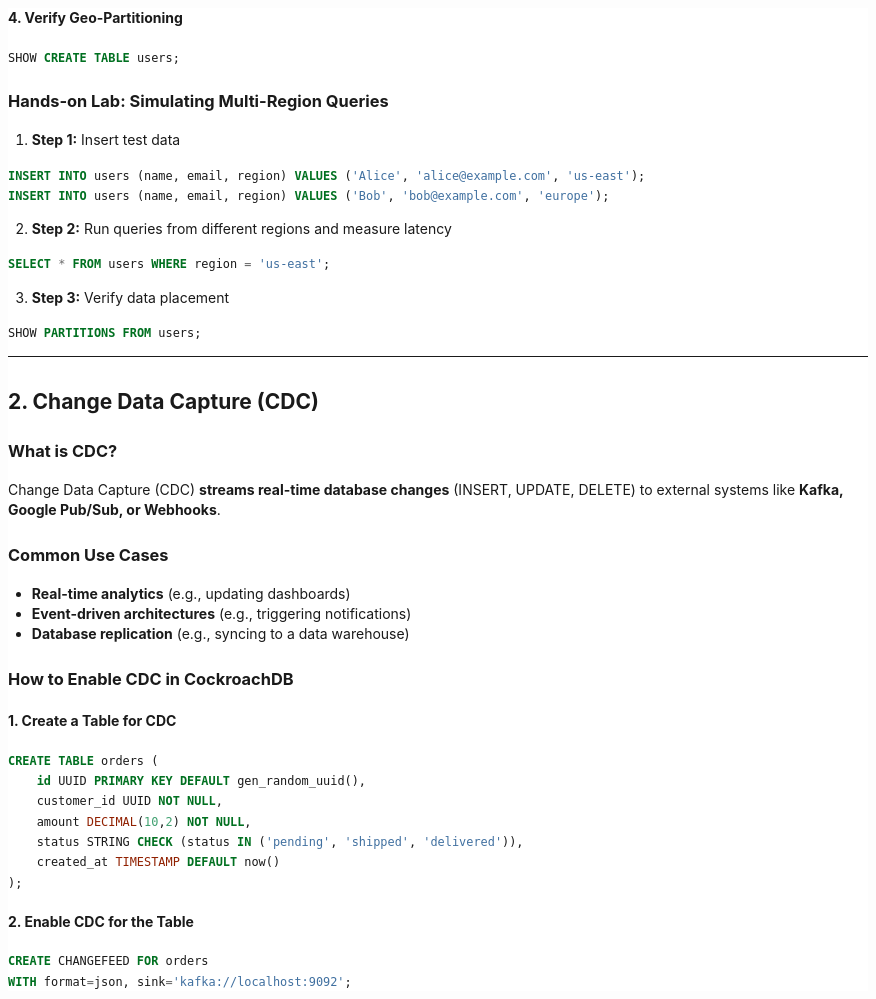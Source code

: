 #### **4. Verify Geo-Partitioning**
```sql
SHOW CREATE TABLE users;
```

### **Hands-on Lab: Simulating Multi-Region Queries**
1. **Step 1:** Insert test data  
```sql
INSERT INTO users (name, email, region) VALUES ('Alice', 'alice@example.com', 'us-east');
INSERT INTO users (name, email, region) VALUES ('Bob', 'bob@example.com', 'europe');
```
2. **Step 2:** Run queries from different regions and measure latency  
```sql
SELECT * FROM users WHERE region = 'us-east';
```
3. **Step 3:** Verify data placement  
```sql
SHOW PARTITIONS FROM users;
```

---

## **2. Change Data Capture (CDC)**  

### **What is CDC?**
Change Data Capture (CDC) **streams real-time database changes** (INSERT, UPDATE, DELETE) to external systems like **Kafka, Google Pub/Sub, or Webhooks**.

### **Common Use Cases**
- **Real-time analytics** (e.g., updating dashboards)  
- **Event-driven architectures** (e.g., triggering notifications)  
- **Database replication** (e.g., syncing to a data warehouse)  

### **How to Enable CDC in CockroachDB**  

#### **1. Create a Table for CDC**  
```sql
CREATE TABLE orders (
    id UUID PRIMARY KEY DEFAULT gen_random_uuid(),
    customer_id UUID NOT NULL,
    amount DECIMAL(10,2) NOT NULL,
    status STRING CHECK (status IN ('pending', 'shipped', 'delivered')),
    created_at TIMESTAMP DEFAULT now()
);
```

#### **2. Enable CDC for the Table**
```sql
CREATE CHANGEFEED FOR orders 
WITH format=json, sink='kafka://localhost:9092';
```
